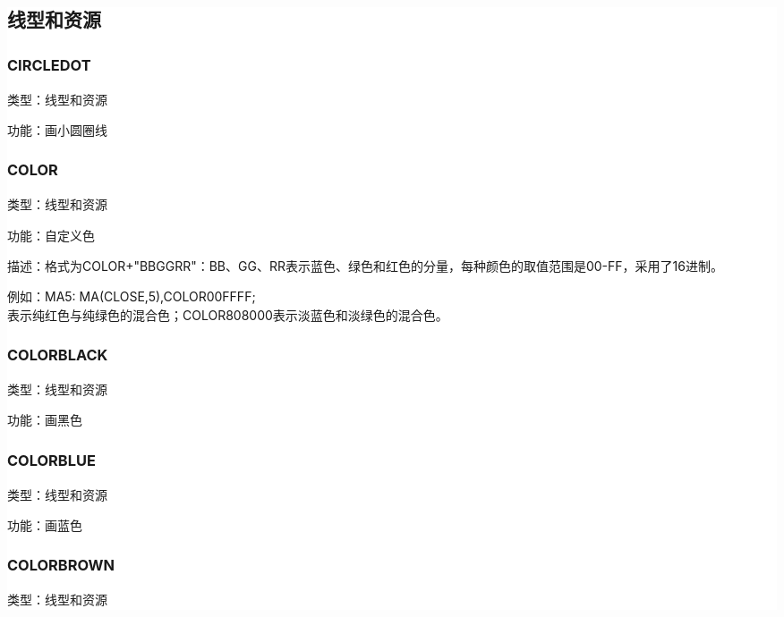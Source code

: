 <script async src="https://pagead2.googlesyndication.com/pagead/js/adsbygoogle.js"></script>

<ins class="adsbygoogle"
     style="display:block"
     data-ad-client="ca-pub-6890694312814945"
     data-ad-slot="8321470275"
     data-ad-format="auto"
     data-full-width-responsive="true"></ins>
<script>
     (adsbygoogle = window.adsbygoogle || []).push({});
</script>

## 线型和资源


### CIRCLEDOT

类型：线型和资源

功能：画小圆圈线

  
  


 
### COLOR

类型：线型和资源

功能：自定义色

  
描述：格式为COLOR+"BBGGRR"：BB、GG、RR表示蓝色、绿色和红色的分量，每种颜色的取值范围是00-FF，采用了16进制。  
  
例如：MA5: MA(CLOSE,5),COLOR00FFFF;  
表示纯红色与纯绿色的混合色；COLOR808000表示淡蓝色和淡绿色的混合色。


### COLORBLACK

类型：线型和资源

功能：画黑色



  

### COLORBLUE

类型：线型和资源

功能：画蓝色



  

### COLORBROWN

类型：线型和资源
